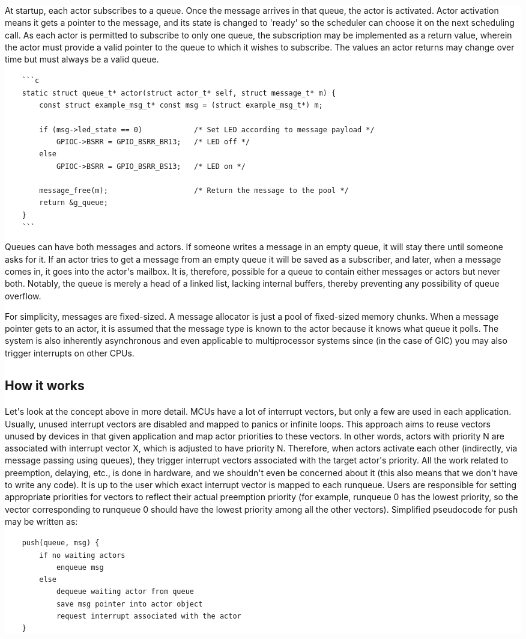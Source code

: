 At startup, each actor subscribes to a queue. Once the message arrives in that queue, the actor is activated. Actor activation means it gets a pointer to the message, and its state is changed to 'ready' so the scheduler can choose it on the next scheduling call. As each actor is permitted to subscribe to only one queue, the subscription may be implemented as a return value, wherein the actor must provide a valid pointer to the queue to which it wishes to subscribe. The values an actor returns may change over time but must always be a valid queue.

        ```c
        static struct queue_t* actor(struct actor_t* self, struct message_t* m) {
            const struct example_msg_t* const msg = (struct example_msg_t*) m;

            if (msg->led_state == 0)            /* Set LED according to message payload */
                GPIOC->BSRR = GPIO_BSRR_BR13;   /* LED off */
            else
                GPIOC->BSRR = GPIO_BSRR_BS13;   /* LED on */

            message_free(m);                    /* Return the message to the pool */
            return &g_queue;
        }
        ```

Queues can have both messages and actors. If someone writes a message in an empty queue, it will stay there until someone asks for it. If an actor tries to get a message from an empty queue it will be saved as a subscriber, and later, when a message comes in, it goes into the actor's mailbox. It is, therefore, possible for a queue to contain either messages or actors but never both. Notably, the queue is merely a head of a linked list, lacking internal buffers, thereby preventing any possibility of queue overflow.

For simplicity, messages are fixed-sized. A message allocator is just a pool of fixed-sized memory chunks. When a message pointer gets to an actor, it is assumed that the message type is known to the actor because it knows what queue it polls.
The system is also inherently asynchronous and even applicable to multiprocessor systems since (in the case of GIC) you may also trigger interrupts on other CPUs.


## How it works


Let's look at the concept above in more detail. MCUs have a lot of interrupt vectors, but only a few are used in each application. Usually, unused interrupt vectors are disabled and mapped to panics or infinite loops. This approach aims to reuse vectors unused by devices in that given application and map actor priorities to these vectors. In other words, actors with priority N are associated with interrupt vector X, which is adjusted to have priority N. Therefore, when actors activate each other (indirectly, via message passing using queues), they trigger interrupt vectors associated with the target actor's priority. All the work related to preemption, delaying, etc., is done in hardware, and we shouldn't even be concerned about it (this also means that we don't have to write any code). It is up to the user which exact interrupt vector is mapped to each runqueue. Users are responsible for setting appropriate priorities for vectors to reflect their actual preemption priority (for example, runqueue 0 has the lowest priority, so the vector corresponding to runqueue 0 should have the lowest priority among all the other vectors). Simplified pseudocode for push may be written as:

        push(queue, msg) {
            if no waiting actors
                enqueue msg
            else
                dequeue waiting actor from queue
                save msg pointer into actor object
                request interrupt associated with the actor
        }
